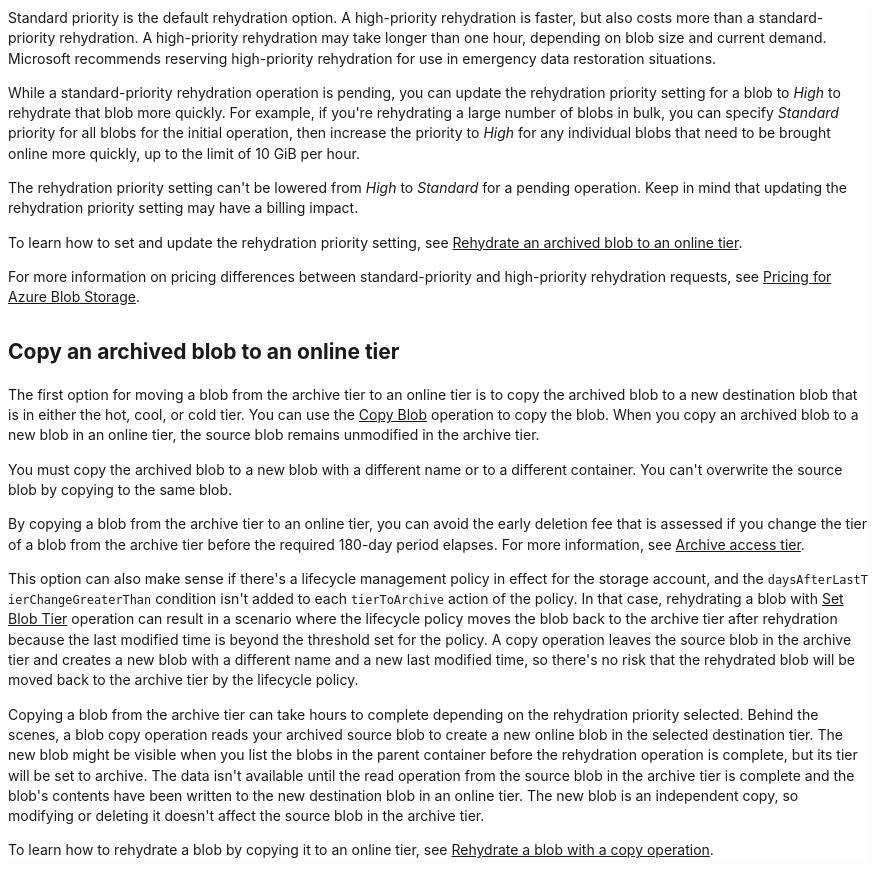 Standard priority is the default rehydration option. A high-priority rehydration is faster, but also costs more than a standard-priority rehydration. A high-priority rehydration may take longer than one hour, depending on blob size and current demand. Microsoft recommends reserving high-priority rehydration for use in emergency data restoration situations.

While a standard-priority rehydration operation is pending, you can update the rehydration priority setting for a blob to *High* to rehydrate that blob more quickly. For example, if you're rehydrating a large number of blobs in bulk, you can specify *Standard* priority for all blobs for the initial operation, then increase the priority to *High* for any individual blobs that need to be brought online more quickly, up to the limit of 10 GiB per hour.

The rehydration priority setting can't be lowered from *High* to *Standard* for a pending operation. Keep in mind that updating the rehydration priority setting may have a billing impact.

To learn how to set and update the rehydration priority setting, see [Rehydrate an archived blob to an online tier](archive-rehydrate-to-online-tier.md).

For more information on pricing differences between standard-priority and high-priority rehydration requests, see [Pricing for Azure Blob Storage](https://azure.microsoft.com/pricing/details/storage/blobs/).

## Copy an archived blob to an online tier

The first option for moving a blob from the archive tier to an online tier is to copy the archived blob to a new destination blob that is in either the hot, cool, or cold tier. You can use the [Copy Blob](/rest/api/storageservices/copy-blob) operation to copy the blob. When you copy an archived blob to a new blob in an online tier, the source blob remains unmodified in the archive tier.

You must copy the archived blob to a new blob with a different name or to a different container. You can't overwrite the source blob by copying to the same blob.

By copying a blob from the archive tier to an online tier, you can avoid the early deletion fee that is assessed if you change the tier of a blob from the archive tier before the required 180-day period elapses. For more information, see [Archive access tier](access-tiers-overview.md#archive-access-tier).

This option can also make sense if there's a lifecycle management policy in effect for the storage account, and the `daysAfterLastTierChangeGreaterThan` condition isn't added to each `tierToArchive` action of the policy. In that case, rehydrating a blob with [Set Blob Tier](/rest/api/storageservices/set-blob-tier) operation can result in a scenario where the lifecycle policy moves the blob back to the archive tier after rehydration because the last modified time is beyond the threshold set for the policy. A copy operation leaves the source blob in the archive tier and creates a new blob with a different name and a new last modified time, so there's no risk that the rehydrated blob will be moved back to the archive tier by the lifecycle policy.

Copying a blob from the archive tier can take hours to complete depending on the rehydration priority selected. Behind the scenes, a blob copy operation reads your archived source blob to create a new online blob in the selected destination tier. The new blob might be visible when you list the blobs in the parent container before the rehydration operation is complete, but its tier will be set to archive. The data isn't available until the read operation from the source blob in the archive tier is complete and the blob's contents have been written to the new destination blob in an online tier. The new blob is an independent copy, so modifying or deleting it doesn't affect the source blob in the archive tier.

To learn how to rehydrate a blob by copying it to an online tier, see [Rehydrate a blob with a copy operation](archive-rehydrate-to-online-tier.md#rehydrate-a-blob-with-a-copy-operation).
